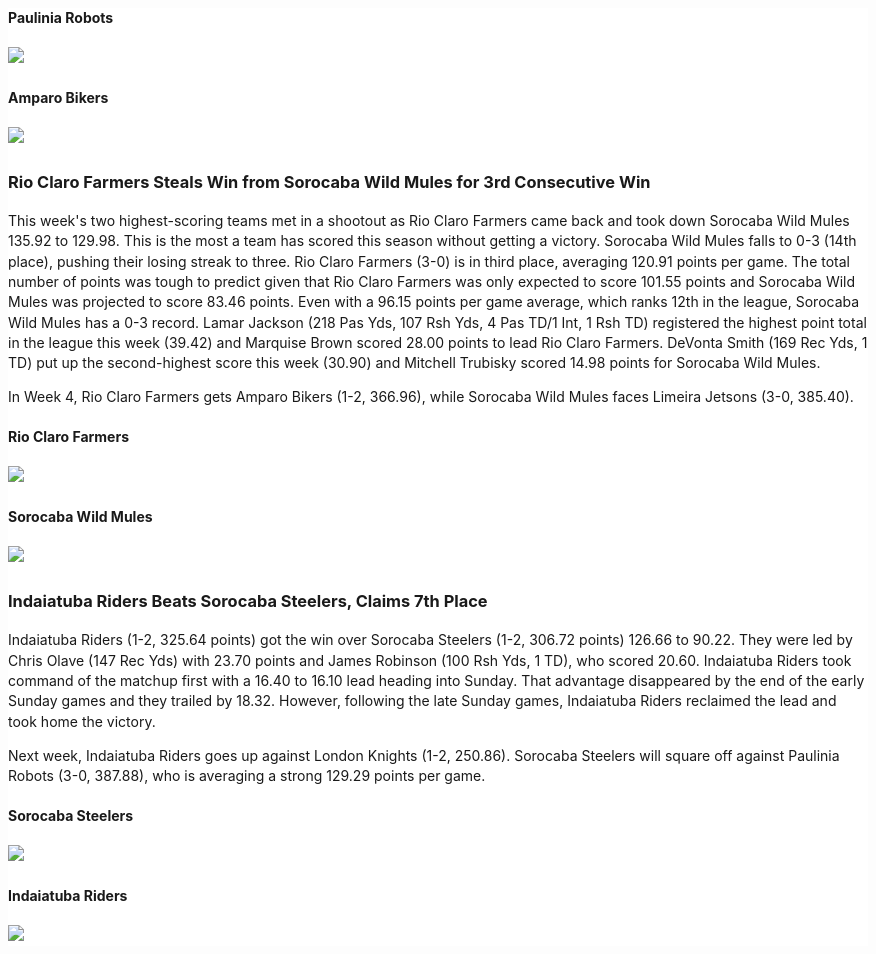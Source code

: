 #### Paulinia Robots
<img src="{{< blogdown/postref >}}index_files/figure-html/listRecap-1.png" width="672" />

#### Amparo Bikers
<img src="{{< blogdown/postref >}}index_files/figure-html/listRecap-2.png" width="672" />

### Rio Claro Farmers Steals Win from Sorocaba Wild Mules for 3rd Consecutive Win 

This week's two highest-scoring teams met in a shootout as Rio Claro Farmers came back and took down Sorocaba Wild Mules 135.92 to 129.98. This is the most a team has scored this season without getting a victory. Sorocaba Wild Mules falls to 0-3 (14th place), pushing their losing streak to three. Rio Claro Farmers (3-0) is in third place, averaging 120.91 points per game. The total number of points was tough to predict given that Rio Claro Farmers was only expected to score 101.55 points and Sorocaba Wild Mules was projected to score 83.46 points. Even with a 96.15 points per game average, which ranks 12th in the league, Sorocaba Wild Mules has a 0-3 record. Lamar Jackson (218 Pas Yds, 107 Rsh Yds, 4 Pas TD/1 Int, 1 Rsh TD) registered the highest point total in the league this week (39.42) and Marquise Brown scored 28.00 points to lead Rio Claro Farmers. DeVonta Smith (169 Rec Yds, 1 TD) put up the second-highest score this week (30.90) and Mitchell Trubisky scored 14.98 points for Sorocaba Wild Mules.

 In Week 4, Rio Claro Farmers gets Amparo Bikers (1-2, 366.96), while Sorocaba Wild Mules faces Limeira Jetsons (3-0, 385.40).

#### Rio Claro Farmers
<img src="{{< blogdown/postref >}}index_files/figure-html/listRecap-3.png" width="672" />

#### Sorocaba Wild Mules
<img src="{{< blogdown/postref >}}index_files/figure-html/listRecap-4.png" width="672" />

### Indaiatuba Riders Beats Sorocaba Steelers, Claims 7th Place 

Indaiatuba Riders (1-2, 325.64 points) got the win over Sorocaba Steelers (1-2, 306.72 points) 126.66 to 90.22. They were led by Chris Olave (147 Rec Yds) with 23.70 points and James Robinson (100 Rsh Yds, 1 TD), who scored 20.60. Indaiatuba Riders took command of the matchup first with a 16.40 to 16.10 lead heading into Sunday. That advantage disappeared by the end of the early Sunday games and they trailed by 18.32. However, following the late Sunday games, Indaiatuba Riders reclaimed the lead and took home the victory.

 Next week, Indaiatuba Riders goes up against London Knights (1-2, 250.86). Sorocaba Steelers will square off against Paulinia Robots (3-0, 387.88), who is averaging a strong 129.29 points per game.

#### Sorocaba Steelers
<img src="{{< blogdown/postref >}}index_files/figure-html/listRecap-5.png" width="672" />

#### Indaiatuba Riders
<img src="{{< blogdown/postref >}}index_files/figure-html/listRecap-6.png" width="672" />
